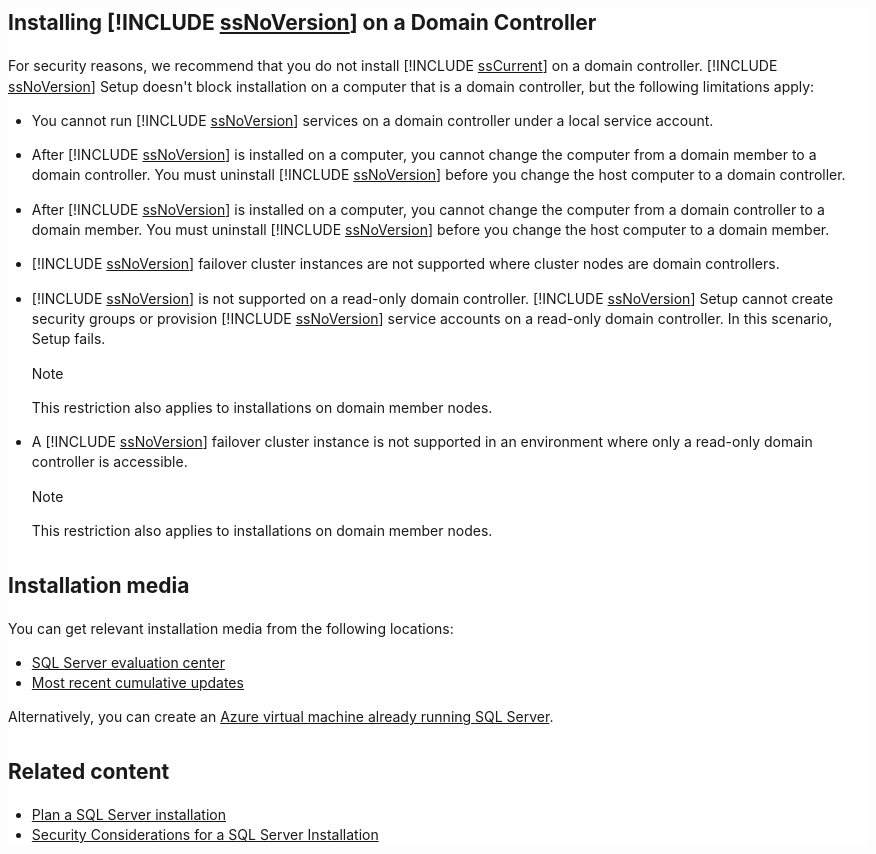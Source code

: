 ## <a name="DC_support"></a> Installing [!INCLUDE [ssNoVersion](../../includes/ssnoversion-md.md)] on a Domain Controller

For security reasons, we recommend that you do not install [!INCLUDE [ssCurrent](../../includes/ssnoversion-md.md)] on a domain controller. [!INCLUDE [ssNoVersion](../../includes/ssnoversion-md.md)] Setup doesn't block installation on a computer that is a domain controller, but the following limitations apply:

- You cannot run [!INCLUDE [ssNoVersion](../../includes/ssnoversion-md.md)] services on a domain controller under a local service account.
- After [!INCLUDE [ssNoVersion](../../includes/ssnoversion-md.md)] is installed on a computer, you cannot change the computer from a domain member to a domain controller. You must uninstall [!INCLUDE [ssNoVersion](../../includes/ssnoversion-md.md)] before you change the host computer to a domain controller.
- After [!INCLUDE [ssNoVersion](../../includes/ssnoversion-md.md)] is installed on a computer, you cannot change the computer from a domain controller to a domain member. You must uninstall [!INCLUDE [ssNoVersion](../../includes/ssnoversion-md.md)] before you change the host computer to a domain member.
- [!INCLUDE [ssNoVersion](../../includes/ssnoversion-md.md)] failover cluster instances are not supported where cluster nodes are domain controllers.
- [!INCLUDE [ssNoVersion](../../includes/ssnoversion-md.md)] is not supported on a read-only domain controller. [!INCLUDE [ssNoVersion](../../includes/ssnoversion-md.md)] Setup cannot create security groups or provision [!INCLUDE [ssNoVersion](../../includes/ssnoversion-md.md)] service accounts on a read-only domain controller. In this scenario, Setup fails.

  > [!NOTE]  
  > This restriction also applies to installations on domain member nodes.

- A [!INCLUDE [ssNoVersion](../../includes/ssnoversion-md.md)] failover cluster instance is not supported in an environment where only a read-only domain controller is accessible.

  > [!NOTE]  
  > This restriction also applies to installations on domain member nodes.

## Installation media

You can get relevant installation media from the following locations:

- [SQL Server evaluation center](https://www.microsoft.com/evalcenter/evaluate-sql-server-2017-rtm)
- [Most recent cumulative updates](/troubleshoot/sql/releases/download-and-install-latest-updates?bc=%2fsql%2fbreadcrumb%2ftoc.json&toc=%2fsql%2ftoc.json)

Alternatively, you can create an [Azure virtual machine already running SQL Server](/azure/azure-sql/virtual-machines/windows/sql-vm-create-portal-quickstart).

## Related content

- [Plan a SQL Server installation](planning-a-sql-server-installation.md)
- [Security Considerations for a SQL Server Installation](security-considerations-for-a-sql-server-installation.md)
